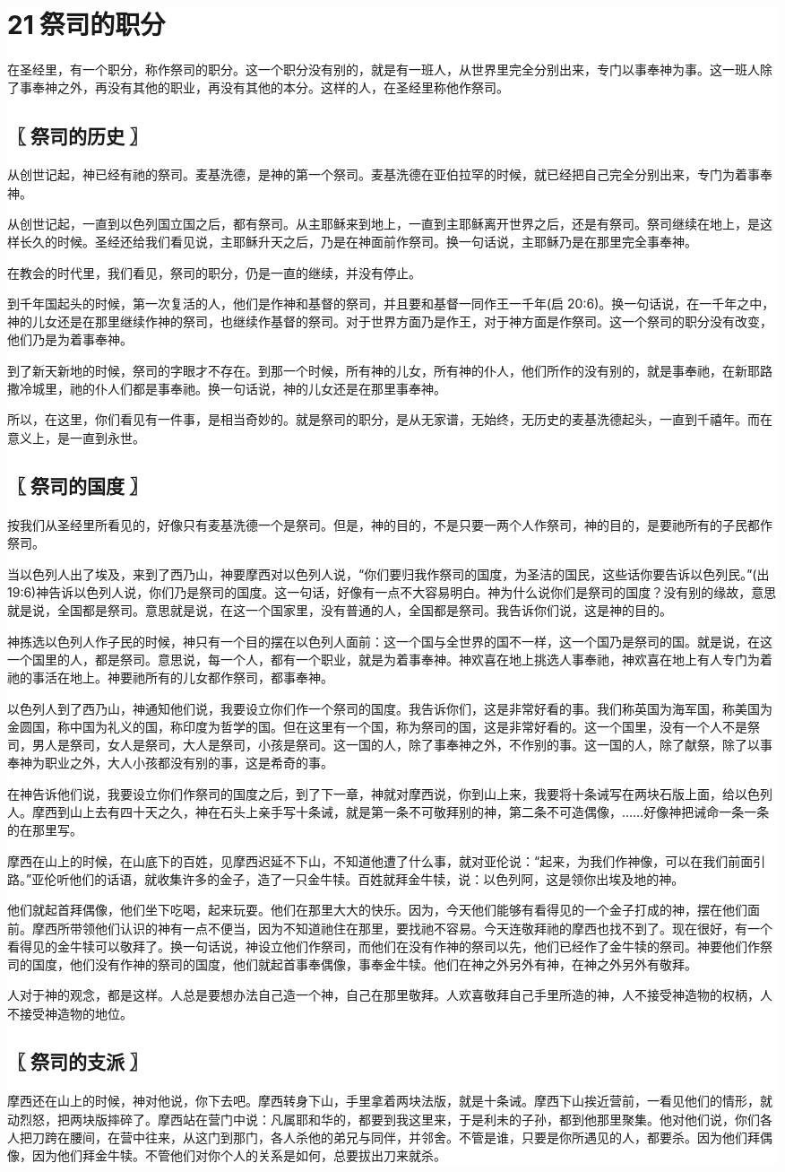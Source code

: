 # 21 祭司的职分


在圣经里，有一个职分，称作祭司的职分。这一个职分没有别的，就是有一班人，从世界里完全分别出来，专门以事奉神为事。这一班人除了事奉神之外，再没有其他的职业，再没有其他的本分。这样的人，在圣经里称他作祭司。



## 〖 祭司的历史 〗

从创世记起，神已经有祂的祭司。麦基洗德，是神的第一个祭司。麦基洗德在亚伯拉罕的时候，就已经把自己完全分别出来，专门为着事奉神。

从创世记起，一直到以色列国立国之后，都有祭司。从主耶稣来到地上，一直到主耶稣离开世界之后，还是有祭司。祭司继续在地上，是这样长久的时候。圣经还给我们看见说，主耶稣升天之后，乃是在神面前作祭司。换一句话说，主耶稣乃是在那里完全事奉神。

在教会的时代里，我们看见，祭司的职分，仍是一直的继续，并没有停止。

到千年国起头的时候，第一次复活的人，他们是作神和基督的祭司，并且要和基督一同作王一千年(启 20:6)。换一句话说，在一千年之中，神的儿女还是在那里继续作神的祭司，也继续作基督的祭司。对于世界方面乃是作王，对于神方面是作祭司。这一个祭司的职分没有改变，他们乃是为着事奉神。

到了新天新地的时候，祭司的字眼才不存在。到那一个时候，所有神的儿女，所有神的仆人，他们所作的没有别的，就是事奉祂，在新耶路撒冷城里，祂的仆人们都是事奉祂。换一句话说，神的儿女还是在那里事奉神。

所以，在这里，你们看见有一件事，是相当奇妙的。就是祭司的职分，是从无家谱，无始终，无历史的麦基洗德起头，一直到千禧年。而在意义上，是一直到永世。



## 〖 祭司的国度 〗

按我们从圣经里所看见的，好像只有麦基洗德一个是祭司。但是，神的目的，不是只要一两个人作祭司，神的目的，是要祂所有的子民都作祭司。

当以色列人出了埃及，来到了西乃山，神要摩西对以色列人说，“你们要归我作祭司的国度，为圣洁的国民，这些话你要告诉以色列民。”(出 19:6)神告诉以色列人说，你们乃是祭司的国度。这一句话，好像有一点不大容易明白。神为什么说你们是祭司的国度？没有别的缘故，意思就是说，全国都是祭司。意思就是说，在这一个国家里，没有普通的人，全国都是祭司。我告诉你们说，这是神的目的。

神拣选以色列人作子民的时候，神只有一个目的摆在以色列人面前：这一个国与全世界的国不一样，这一个国乃是祭司的国。就是说，在这一个国里的人，都是祭司。意思说，每一个人，都有一个职业，就是为着事奉神。神欢喜在地上挑选人事奉祂，神欢喜在地上有人专门为着祂的事活在地上。神要祂所有的儿女都作祭司，都事奉神。

以色列人到了西乃山，神通知他们说，我要设立你们作一个祭司的国度。我告诉你们，这是非常好看的事。我们称英国为海军国，称美国为金圆国，称中国为礼义的国，称印度为哲学的国。但在这里有一个国，称为祭司的国，这是非常好看的。这一个国里，没有一个人不是祭司，男人是祭司，女人是祭司，大人是祭司，小孩是祭司。这一国的人，除了事奉神之外，不作别的事。这一国的人，除了献祭，除了以事奉神为职业之外，大人小孩都没有别的事，这是希奇的事。

在神告诉他们说，我要设立你们作祭司的国度之后，到了下一章，神就对摩西说，你到山上来，我要将十条诫写在两块石版上面，给以色列人。摩西到山上去有四十天之久，神在石头上亲手写十条诫，就是第一条不可敬拜别的神，第二条不可造偶像，……好像神把诫命一条一条的在那里写。

摩西在山上的时候，在山底下的百姓，见摩西迟延不下山，不知道他遭了什么事，就对亚伦说：“起来，为我们作神像，可以在我们前面引路。”亚伦听他们的话语，就收集许多的金子，造了一只金牛犊。百姓就拜金牛犊，说：以色列阿，这是领你出埃及地的神。

他们就起首拜偶像，他们坐下吃喝，起来玩耍。他们在那里大大的快乐。因为，今天他们能够有看得见的一个金子打成的神，摆在他们面前。摩西所带领他们认识的神有一点不便当，因为不知道祂住在那里，要找祂不容易。今天连敬拜祂的摩西也找不到了。现在很好，有一个看得见的金牛犊可以敬拜了。换一句话说，神设立他们作祭司，而他们在没有作神的祭司以先，他们已经作了金牛犊的祭司。神要他们作祭司的国度，他们没有作神的祭司的国度，他们就起首事奉偶像，事奉金牛犊。他们在神之外另外有神，在神之外另外有敬拜。

人对于神的观念，都是这样。人总是要想办法自己造一个神，自己在那里敬拜。人欢喜敬拜自己手里所造的神，人不接受神造物的权柄，人不接受神造物的地位。



## 〖 祭司的支派 〗

摩西还在山上的时候，神对他说，你下去吧。摩西转身下山，手里拿着两块法版，就是十条诫。摩西下山挨近营前，一看见他们的情形，就动烈怒，把两块版摔碎了。摩西站在营门中说：凡属耶和华的，都要到我这里来，于是利未的子孙，都到他那里聚集。他对他们说，你们各人把刀跨在腰间，在营中往来，从这门到那门，各人杀他的弟兄与同伴，并邻舍。不管是谁，只要是你所遇见的人，都要杀。因为他们拜偶像，因为他们拜金牛犊。不管他们对你个人的关系是如何，总要拔出刀来就杀。
